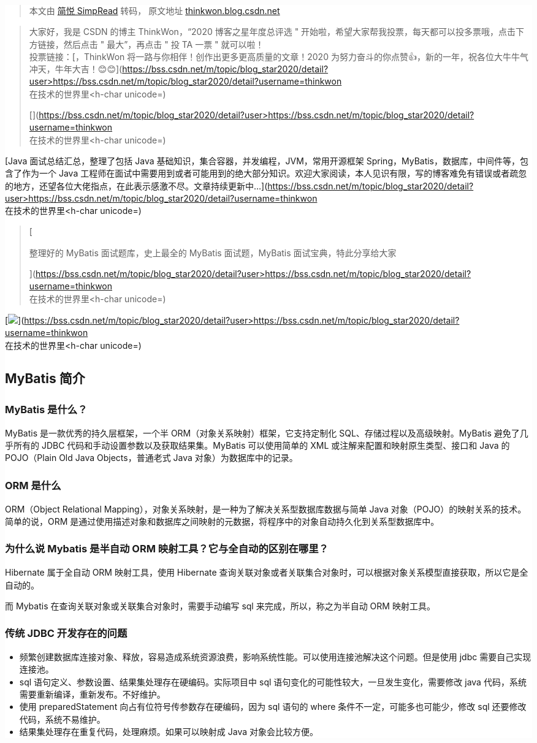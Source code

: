 > 本文由 [简悦 SimpRead](http://ksria.com/simpread/) 转码， 原文地址 [thinkwon.blog.csdn.net](https://thinkwon.blog.csdn.net/article/details/101292950)

> 大家好，我是 CSDN 的博主 ThinkWon，“2020 博客之星年度总评选 " 开始啦，希望大家帮我投票，每天都可以投多票哦，点击下方链接，然后点击 " 最大”，再点击 " 投 TA 一票 " 就可以啦！  
> 投票链接：[，ThinkWon 将一路与你相伴！创作出更多更高质量的文章！2020 为努力奋斗的你点赞👍，️新的一年，祝各位大牛牛气冲天，牛年大吉！😊😊](https://bss.csdn.net/m/topic/blog_star2020/detail?user>https://bss.csdn.net/m/topic/blog_star2020/detail?username=thinkwon</a><br> 在技术的世界里<h-char unicode=)
> 
> [](https://bss.csdn.net/m/topic/blog_star2020/detail?user>https://bss.csdn.net/m/topic/blog_star2020/detail?username=thinkwon</a><br> 在技术的世界里<h-char unicode=)

[Java 面试总结汇总，整理了包括 Java 基础知识，集合容器，并发编程，JVM，常用开源框架 Spring，MyBatis，数据库，中间件等，包含了作为一个 Java 工程师在面试中需要用到或者可能用到的绝大部分知识。欢迎大家阅读，本人见识有限，写的博客难免有错误或者疏忽的地方，还望各位大佬指点，在此表示感激不尽。文章持续更新中…](https://bss.csdn.net/m/topic/blog_star2020/detail?user>https://bss.csdn.net/m/topic/blog_star2020/detail?username=thinkwon</a><br> 在技术的世界里<h-char unicode=)

> [
> 
> 整理好的 MyBatis 面试题库，史上最全的 MyBatis 面试题，MyBatis 面试宝典，特此分享给大家
> 
> ](https://bss.csdn.net/m/topic/blog_star2020/detail?user>https://bss.csdn.net/m/topic/blog_star2020/detail?username=thinkwon</a><br> 在技术的世界里<h-char unicode=)

[![](https://img-blog.csdnimg.cn/20200116223059664.png?x-oss-process=image/watermark,type_ZmFuZ3poZW5naGVpdGk,shadow_10,text_aHR0cHM6Ly90aGlua3dvbi5ibG9nLmNzZG4ubmV0,size_16,color_FFFFFF,t_70)](https://bss.csdn.net/m/topic/blog_star2020/detail?user>https://bss.csdn.net/m/topic/blog_star2020/detail?username=thinkwon</a><br> 在技术的世界里<h-char unicode=)

MyBatis 简介
----------

### MyBatis 是什么？

MyBatis 是一款优秀的持久层框架，一个半 ORM（对象关系映射）框架，它支持定制化 SQL、存储过程以及高级映射。MyBatis 避免了几乎所有的 JDBC 代码和手动设置参数以及获取结果集。MyBatis 可以使用简单的 XML 或注解来配置和映射原生类型、接口和 Java 的 POJO（Plain Old Java Objects，普通老式 Java 对象）为数据库中的记录。

### ORM 是什么

ORM（Object Relational Mapping），对象关系映射，是一种为了解决关系型数据库数据与简单 Java 对象（POJO）的映射关系的技术。简单的说，ORM 是通过使用描述对象和数据库之间映射的元数据，将程序中的对象自动持久化到关系型数据库中。

### 为什么说 Mybatis 是半自动 ORM 映射工具？它与全自动的区别在哪里？

Hibernate 属于全自动 ORM 映射工具，使用 Hibernate 查询关联对象或者关联集合对象时，可以根据对象关系模型直接获取，所以它是全自动的。

而 Mybatis 在查询关联对象或关联集合对象时，需要手动编写 sql 来完成，所以，称之为半自动 ORM 映射工具。

### 传统 JDBC 开发存在的问题

*   频繁创建数据库连接对象、释放，容易造成系统资源浪费，影响系统性能。可以使用连接池解决这个问题。但是使用 jdbc 需要自己实现连接池。
*   sql 语句定义、参数设置、结果集处理存在硬编码。实际项目中 sql 语句变化的可能性较大，一旦发生变化，需要修改 java 代码，系统需要重新编译，重新发布。不好维护。
*   使用 preparedStatement 向占有位符号传参数存在硬编码，因为 sql 语句的 where 条件不一定，可能多也可能少，修改 sql 还要修改代码，系统不易维护。
*   结果集处理存在重复代码，处理麻烦。如果可以映射成 Java 对象会比较方便。
